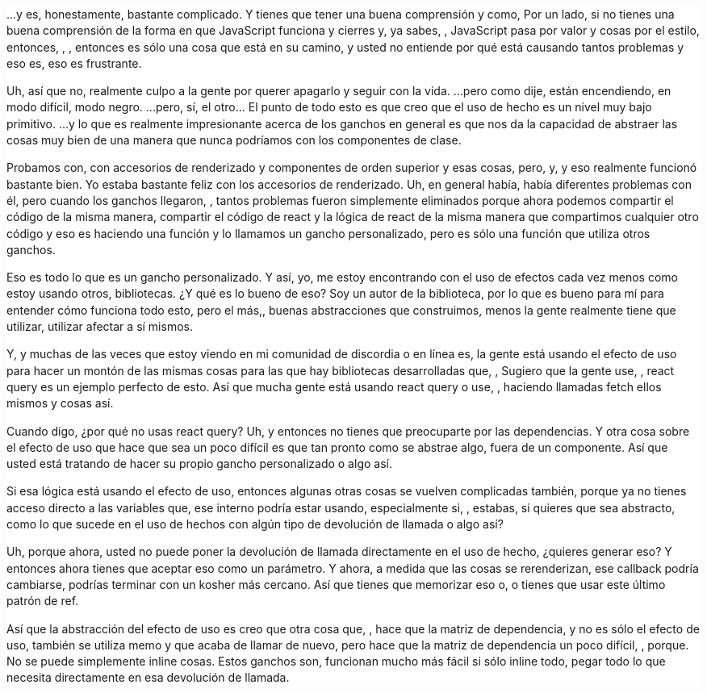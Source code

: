 

...y es, honestamente, bastante complicado. Y tienes que tener una buena comprensión y como, Por un lado, si no tienes una buena comprensión de la forma en que JavaScript funciona y cierres y, ya sabes, , JavaScript pasa por valor y cosas por el estilo, entonces, , , entonces es sólo una cosa que está en su camino, y usted no entiende por qué está causando tantos problemas y eso es, eso es frustrante.



Uh, así que no, realmente culpo a la gente por querer apagarlo y seguir con la vida. ...pero como dije, están encendiendo, en modo difícil, modo negro. ...pero, sí, el otro... El punto de todo esto es que creo que el uso de hecho es un nivel muy bajo primitivo. ...y lo que es realmente impresionante acerca de los ganchos en general es que nos da la capacidad de abstraer las cosas muy bien de una manera que nunca podríamos con los componentes de clase.



Probamos con, con accesorios de renderizado y componentes de orden superior y esas cosas, pero, y, y eso realmente funcionó bastante bien. Yo estaba bastante feliz con los accesorios de renderizado. Uh, en general había, había diferentes problemas con él, pero cuando los ganchos llegaron, , tantos problemas fueron simplemente eliminados porque ahora podemos compartir el código de la misma manera, compartir el código de react y la lógica de react de la misma manera que compartimos cualquier otro código y eso es haciendo una función y lo llamamos un gancho personalizado, pero es sólo una función que utiliza otros ganchos.

Eso es todo lo que es un gancho personalizado. Y así, yo, me estoy encontrando con el uso de efectos cada vez menos como estoy usando otros, bibliotecas. ¿Y qué es lo bueno de eso? Soy un autor de la biblioteca, por lo que es bueno para mí para entender cómo funciona todo esto, pero el más,, buenas abstracciones que construimos, menos la gente realmente tiene que utilizar, utilizar afectar a sí mismos.



Y, y muchas de las veces que estoy viendo en mi comunidad de discordia o en línea es, la gente está usando el efecto de uso para hacer un montón de las mismas cosas para las que hay bibliotecas desarrolladas que, , Sugiero que la gente use, , react query es un ejemplo perfecto de esto. Así que mucha gente está usando react query o use, , haciendo llamadas fetch ellos mismos y cosas así.



Cuando digo, ¿por qué no usas react query? Uh, y entonces no tienes que preocuparte por las dependencias. Y otra cosa sobre el efecto de uso que hace que sea un poco difícil es que tan pronto como se abstrae algo, fuera de un componente. Así que usted está tratando de hacer su propio gancho personalizado o algo así.



Si esa lógica está usando el efecto de uso, entonces algunas otras cosas se vuelven complicadas también, porque ya no tienes acceso directo a las variables que, ese interno podría estar usando, especialmente si, , estabas, si quieres que sea abstracto, como lo que sucede en el uso de hechos con algún tipo de devolución de llamada o algo así?

Uh, porque ahora, usted no puede poner la devolución de llamada directamente en el uso de hecho, ¿quieres generar eso? Y entonces ahora tienes que aceptar eso como un parámetro. Y ahora, a medida que las cosas se rerenderizan, ese callback podría cambiarse, podrías terminar con un kosher más cercano. Así que tienes que memorizar eso o, o tienes que usar este último patrón de ref.



Así que la abstracción del efecto de uso es creo que otra cosa que, , hace que la matriz de dependencia, y no es sólo el efecto de uso, también se utiliza memo y que acaba de llamar de nuevo, pero hace que la matriz de dependencia un poco difícil, , porque. No se puede simplemente inline cosas. Estos ganchos son, funcionan mucho más fácil si sólo inline todo, pegar todo lo que necesita directamente en esa devolución de llamada.
